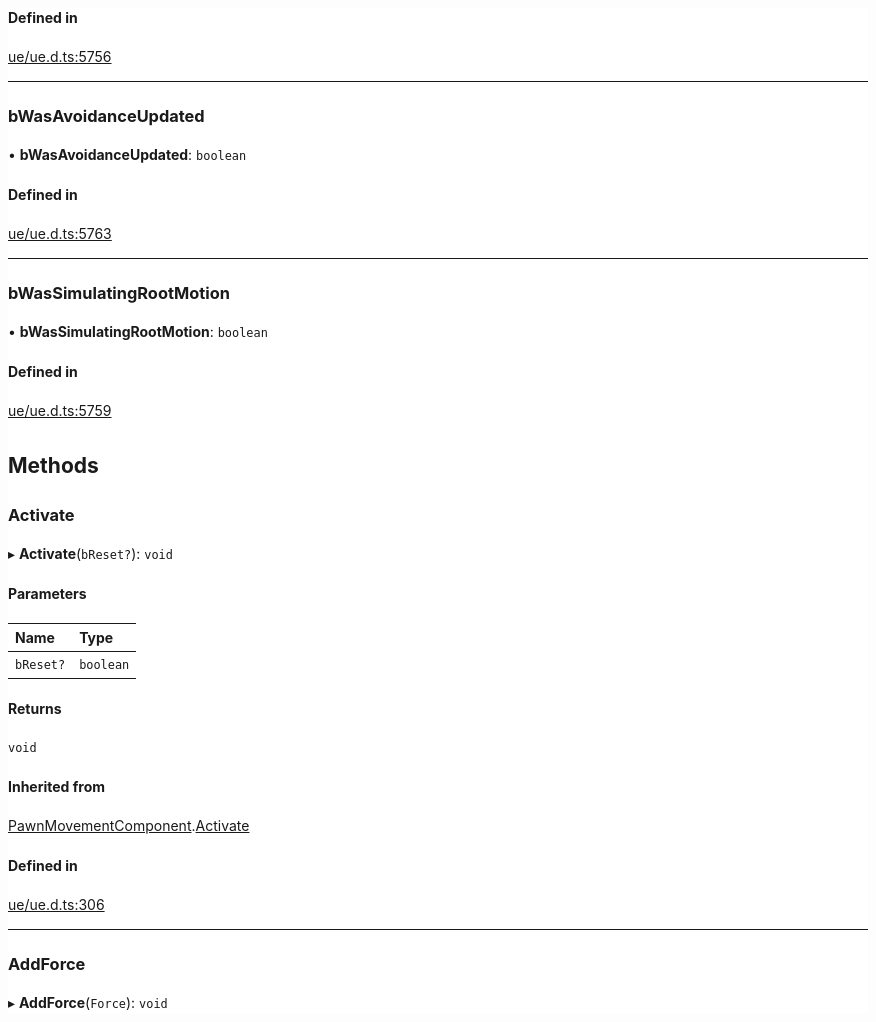 #### Defined in

[ue/ue.d.ts:5756](https://github.com/YugMetaverse/yug_typings/blob/b7d9b19/ue/ue.d.ts#L5756)

___

### bWasAvoidanceUpdated

• **bWasAvoidanceUpdated**: `boolean`

#### Defined in

[ue/ue.d.ts:5763](https://github.com/YugMetaverse/yug_typings/blob/b7d9b19/ue/ue.d.ts#L5763)

___

### bWasSimulatingRootMotion

• **bWasSimulatingRootMotion**: `boolean`

#### Defined in

[ue/ue.d.ts:5759](https://github.com/YugMetaverse/yug_typings/blob/b7d9b19/ue/ue.d.ts#L5759)

## Methods

### Activate

▸ **Activate**(`bReset?`): `void`

#### Parameters

| Name | Type |
| :------ | :------ |
| `bReset?` | `boolean` |

#### Returns

`void`

#### Inherited from

[PawnMovementComponent](ue_ue.PawnMovementComponent.md).[Activate](ue_ue.PawnMovementComponent.md#activate)

#### Defined in

[ue/ue.d.ts:306](https://github.com/YugMetaverse/yug_typings/blob/b7d9b19/ue/ue.d.ts#L306)

___

### AddForce

▸ **AddForce**(`Force`): `void`
